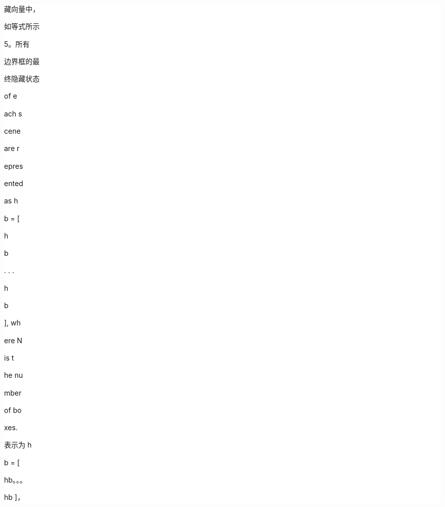 

藏向量中，

如等式所示

 5。所有

边界框的最

终隐藏状态

 of e

ach s

cene 

are r

epres

ented

 as h



b = [

h



b



. . .

 h



b



], wh

ere N

 is t

he nu

mber 

of bo

xes. 

表示为 h

b = [

hb。。。

hb ]，
